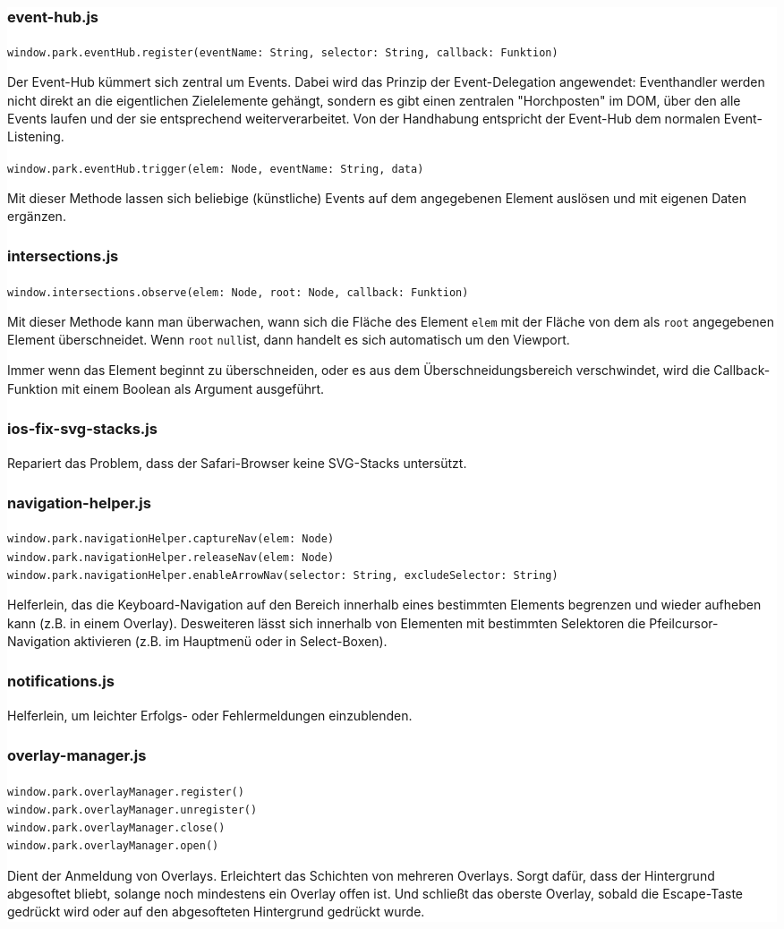 ### event-hub.js

`window.park.eventHub.register(eventName: String, selector: String, callback: Funktion)`

Der Event-Hub kümmert sich zentral um Events. Dabei wird das Prinzip der Event-Delegation angewendet: Eventhandler werden nicht direkt an die eigentlichen Zielelemente gehängt, sondern es gibt einen zentralen "Horchposten" im DOM, über den alle Events laufen und der sie entsprechend weiterverarbeitet. Von der Handhabung entspricht der Event-Hub dem normalen Event-Listening.
  
`window.park.eventHub.trigger(elem: Node, eventName: String, data)`

Mit dieser Methode lassen sich beliebige (künstliche) Events auf dem angegebenen Element auslösen und mit eigenen Daten ergänzen.

### intersections.js

`window.intersections.observe(elem: Node, root: Node, callback: Funktion)`

Mit dieser Methode kann man überwachen, wann sich die Fläche des Element `elem` mit der Fläche von dem als `root` angegebenen Element überschneidet. Wenn `root` `null`ist, dann handelt es sich automatisch um den Viewport.

Immer wenn das Element beginnt zu überschneiden, oder es aus dem Überschneidungsbereich verschwindet, wird die Callback-Funktion mit einem Boolean als Argument ausgeführt. 

### ios-fix-svg-stacks.js

Repariert das Problem, dass der Safari-Browser keine SVG-Stacks untersützt.

### navigation-helper.js

```
window.park.navigationHelper.captureNav(elem: Node)  
window.park.navigationHelper.releaseNav(elem: Node)  
window.park.navigationHelper.enableArrowNav(selector: String, excludeSelector: String)
```

Helferlein, das die Keyboard-Navigation auf den Bereich innerhalb eines bestimmten Elements begrenzen und wieder aufheben kann (z.B. in einem Overlay). Desweiteren lässt sich innerhalb von Elementen mit bestimmten Selektoren die Pfeilcursor-Navigation aktivieren (z.B. im Hauptmenü oder in Select-Boxen). 

### notifications.js

Helferlein, um leichter Erfolgs- oder Fehlermeldungen einzublenden. 

### overlay-manager.js

```
window.park.overlayManager.register()  
window.park.overlayManager.unregister()  
window.park.overlayManager.close()  
window.park.overlayManager.open()
```

Dient der Anmeldung von Overlays. Erleichtert das Schichten von mehreren Overlays. Sorgt dafür, dass der Hintergrund abgesoftet bliebt, solange noch mindestens ein Overlay offen ist. Und schließt das oberste Overlay, sobald die Escape-Taste gedrückt wird oder auf den abgesofteten Hintergrund gedrückt wurde.
